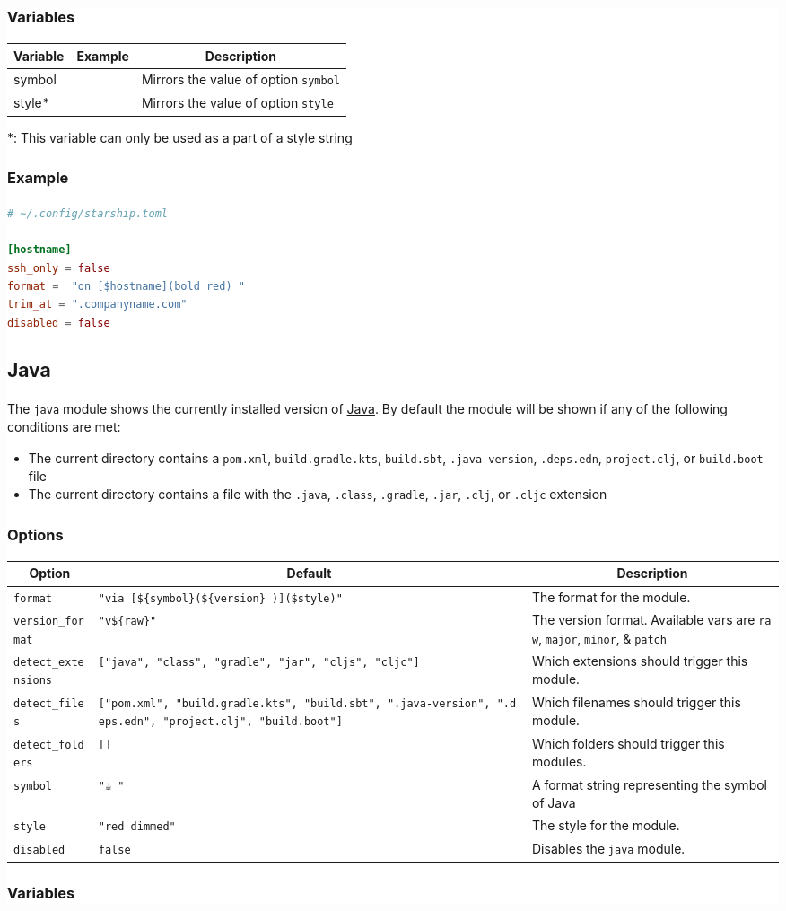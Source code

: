 ### Variables

| Variable | Example | Description                          |
| -------- | ------- | ------------------------------------ |
| symbol   |         | Mirrors the value of option `symbol` |
| style\*  |         | Mirrors the value of option `style`  |

\*: This variable can only be used as a part of a style string

### Example

```toml
# ~/.config/starship.toml

[hostname]
ssh_only = false
format =  "on [$hostname](bold red) "
trim_at = ".companyname.com"
disabled = false
```

## Java

The `java` module shows the currently installed version of [Java](https://www.oracle.com/java/).
By default the module will be shown if any of the following conditions are met:

- The current directory contains a `pom.xml`, `build.gradle.kts`, `build.sbt`, `.java-version`, `.deps.edn`, `project.clj`, or `build.boot` file
- The current directory contains a file with the `.java`, `.class`, `.gradle`, `.jar`, `.clj`, or `.cljc` extension

### Options

| Option              | Default                                                                                                   | Description                                                               |
| ------------------- | --------------------------------------------------------------------------------------------------------- | ------------------------------------------------------------------------- |
| `format`            | `"via [${symbol}(${version} )]($style)"`                                                                  | The format for the module.                                                |
| `version_format`    | `"v${raw}"`                                                                                               | The version format. Available vars are `raw`, `major`, `minor`, & `patch` |
| `detect_extensions` | `["java", "class", "gradle", "jar", "cljs", "cljc"]`                                                      | Which extensions should trigger this module.                              |
| `detect_files`      | `["pom.xml", "build.gradle.kts", "build.sbt", ".java-version", ".deps.edn", "project.clj", "build.boot"]` | Which filenames should trigger this module.                               |
| `detect_folders`    | `[]`                                                                                                      | Which folders should trigger this modules.                                |
| `symbol`            | `"☕ "`                                                                                                   | A format string representing the symbol of Java                           |
| `style`             | `"red dimmed"`                                                                                            | The style for the module.                                                 |
| `disabled`          | `false`                                                                                                   | Disables the `java` module.                                               |

### Variables
